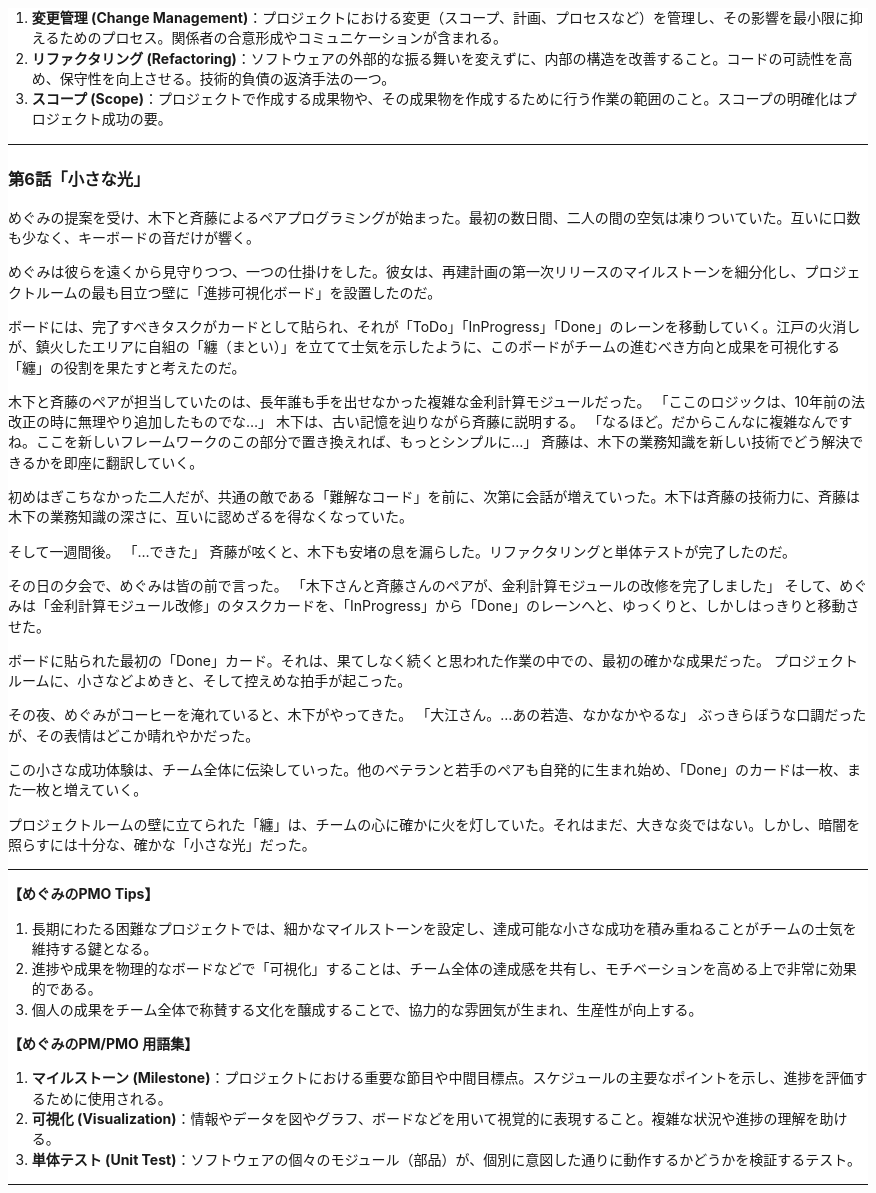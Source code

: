 1.  **変更管理 (Change Management)**：プロジェクトにおける変更（スコープ、計画、プロセスなど）を管理し、その影響を最小限に抑えるためのプロセス。関係者の合意形成やコミュニケーションが含まれる。
2.  **リファクタリング (Refactoring)**：ソフトウェアの外部的な振る舞いを変えずに、内部の構造を改善すること。コードの可読性を高め、保守性を向上させる。技術的負債の返済手法の一つ。
3.  **スコープ (Scope)**：プロジェクトで作成する成果物や、その成果物を作成するために行う作業の範囲のこと。スコープの明確化はプロジェクト成功の要。

---

### 第6話「小さな光」

めぐみの提案を受け、木下と斉藤によるペアプログラミングが始まった。最初の数日間、二人の間の空気は凍りついていた。互いに口数も少なく、キーボードの音だけが響く。

めぐみは彼らを遠くから見守りつつ、一つの仕掛けをした。彼女は、再建計画の第一次リリースのマイルストーンを細分化し、プロジェクトルームの最も目立つ壁に「進捗可視化ボード」を設置したのだ。

ボードには、完了すべきタスクがカードとして貼られ、それが「ToDo」「InProgress」「Done」のレーンを移動していく。江戸の火消しが、鎮火したエリアに自組の「纏（まとい）」を立てて士気を示したように、このボードがチームの進むべき方向と成果を可視化する「纏」の役割を果たすと考えたのだ。

木下と斉藤のペアが担当していたのは、長年誰も手を出せなかった複雑な金利計算モジュールだった。
「ここのロジックは、10年前の法改正の時に無理やり追加したものでな…」
木下は、古い記憶を辿りながら斉藤に説明する。
「なるほど。だからこんなに複雑なんですね。ここを新しいフレームワークのこの部分で置き換えれば、もっとシンプルに…」
斉藤は、木下の業務知識を新しい技術でどう解決できるかを即座に翻訳していく。

初めはぎこちなかった二人だが、共通の敵である「難解なコード」を前に、次第に会話が増えていった。木下は斉藤の技術力に、斉藤は木下の業務知識の深さに、互いに認めざるを得なくなっていた。

そして一週間後。
「…できた」
斉藤が呟くと、木下も安堵の息を漏らした。リファクタリングと単体テストが完了したのだ。

その日の夕会で、めぐみは皆の前で言った。
「木下さんと斉藤さんのペアが、金利計算モジュールの改修を完了しました」
そして、めぐみは「金利計算モジュール改修」のタスクカードを、「InProgress」から「Done」のレーンへと、ゆっくりと、しかしはっきりと移動させた。

ボードに貼られた最初の「Done」カード。それは、果てしなく続くと思われた作業の中での、最初の確かな成果だった。
プロジェクトルームに、小さなどよめきと、そして控えめな拍手が起こった。

その夜、めぐみがコーヒーを淹れていると、木下がやってきた。
「大江さん。…あの若造、なかなかやるな」
ぶっきらぼうな口調だったが、その表情はどこか晴れやかだった。

この小さな成功体験は、チーム全体に伝染していった。他のベテランと若手のペアも自発的に生まれ始め、「Done」のカードは一枚、また一枚と増えていく。

プロジェクトルームの壁に立てられた「纏」は、チームの心に確かに火を灯していた。それはまだ、大きな炎ではない。しかし、暗闇を照らすには十分な、確かな「小さな光」だった。

---

**【めぐみのPMO Tips】**

1.  長期にわたる困難なプロジェクトでは、細かなマイルストーンを設定し、達成可能な小さな成功を積み重ねることがチームの士気を維持する鍵となる。
2.  進捗や成果を物理的なボードなどで「可視化」することは、チーム全体の達成感を共有し、モチベーションを高める上で非常に効果的である。
3.  個人の成果をチーム全体で称賛する文化を醸成することで、協力的な雰囲気が生まれ、生産性が向上する。

**【めぐみのPM/PMO 用語集】**

1.  **マイルストーン (Milestone)**：プロジェクトにおける重要な節目や中間目標点。スケジュールの主要なポイントを示し、進捗を評価するために使用される。
2.  **可視化 (Visualization)**：情報やデータを図やグラフ、ボードなどを用いて視覚的に表現すること。複雑な状況や進捗の理解を助ける。
3.  **単体テスト (Unit Test)**：ソフトウェアの個々のモジュール（部品）が、個別に意図した通りに動作するかどうかを検証するテスト。

---
